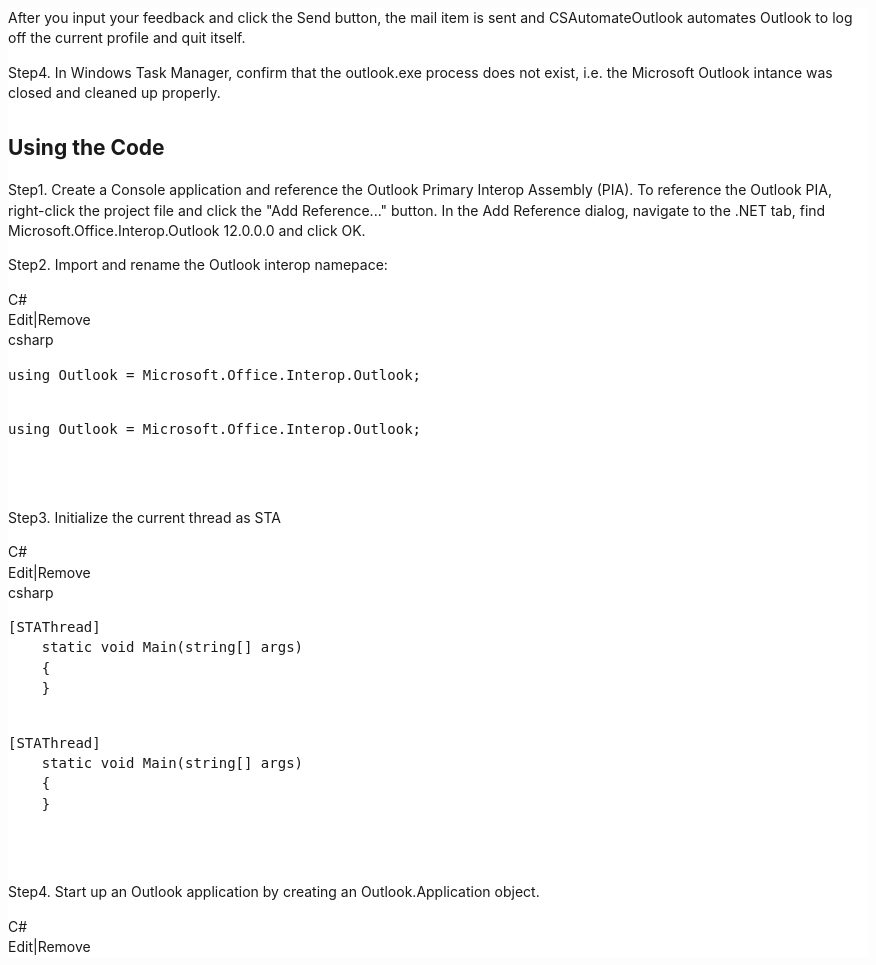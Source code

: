 <p class="MsoNormal">After you input your feedback and click the Send button, the mail item is sent and CSAutomateOutlook automates Outlook to log off the current profile and quit itself.
</p>
<p class="MsoNormal">Step4. In Windows Task Manager, confirm that the outlook.exe process does not exist, i.e. the Microsoft Outlook intance was closed and cleaned up properly.
</p>
<h2>Using the Code</h2>
<p class="MsoNormal">Step1. Create a Console application and reference the Outlook Primary Interop Assembly (PIA). To reference the Outlook PIA, right-click the project file<span style="">
</span>and click the &quot;Add Reference...&quot; button. In the Add Reference dialog, navigate to the .NET tab, find Microsoft.Office.Interop.Outlook 12.0.0.0 and click OK.
</p>
<p class="MsoNormal">Step2. Import and rename the Outlook interop namepace: </p>
<div class="scriptcode">
<div class="pluginEditHolder" pluginCommand="mceScriptCode">
<div class="title"><span>C#</span></div>
<div class="pluginLinkHolder"><span class="pluginEditHolderLink">Edit</span>|<span class="pluginRemoveHolderLink">Remove</span>
</div>
<span class="hidden">csharp</span>
<pre class="hidden">
using Outlook = Microsoft.Office.Interop.Outlook;

</pre>
<pre id="codePreview" class="csharp">
using Outlook = Microsoft.Office.Interop.Outlook;

</pre>
</div>
</div>
<div class="endscriptcode">&nbsp;</div>
<p class="MsoNormal">Step3. Initialize the current thread as STA </p>
<div class="scriptcode">
<div class="pluginEditHolder" pluginCommand="mceScriptCode">
<div class="title"><span>C#</span></div>
<div class="pluginLinkHolder"><span class="pluginEditHolderLink">Edit</span>|<span class="pluginRemoveHolderLink">Remove</span>
</div>
<span class="hidden">csharp</span>
<pre class="hidden">
[STAThread]
    static void Main(string[] args)
    {
    }

</pre>
<pre id="codePreview" class="csharp">
[STAThread]
    static void Main(string[] args)
    {
    }

</pre>
</div>
</div>
<div class="endscriptcode">&nbsp;</div>
<p class="MsoNormal">Step4. Start up an Outlook application by creating an Outlook.Application object.
</p>
<div class="scriptcode">
<div class="pluginEditHolder" pluginCommand="mceScriptCode">
<div class="title"><span>C#</span></div>
<div class="pluginLinkHolder"><span class="pluginEditHolderLink">Edit</span>|<span class="pluginRemoveHolderLink">Remove</span>
</div>